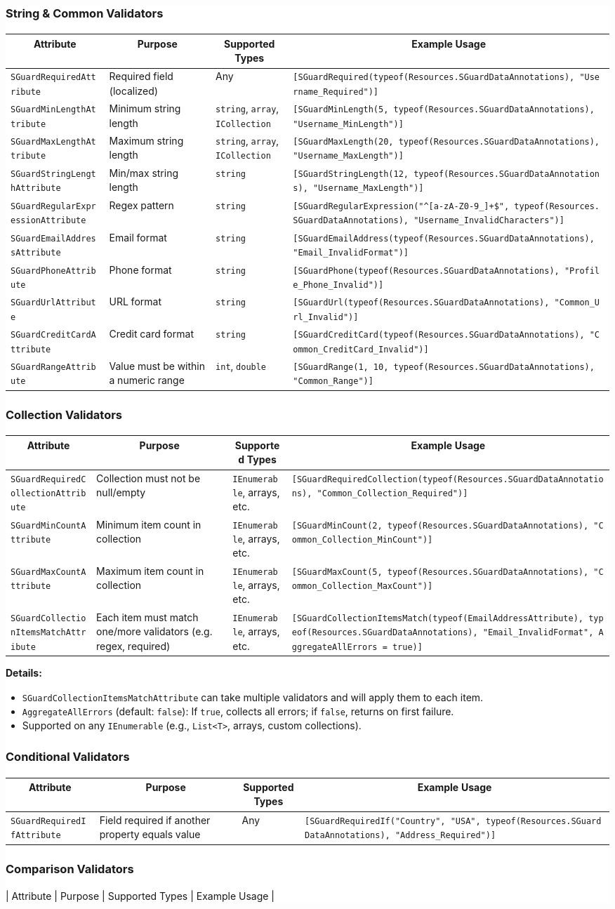 ### String & Common Validators

| Attribute                          | Purpose                              | Supported Types                  | Example Usage                                                                                                         |
|------------------------------------|--------------------------------------|----------------------------------|-----------------------------------------------------------------------------------------------------------------------|
| `SGuardRequiredAttribute`          | Required field (localized)           | Any                              | `[SGuardRequired(typeof(Resources.SGuardDataAnnotations), "Username_Required")]`                                      |
| `SGuardMinLengthAttribute`         | Minimum string length                | `string`, `array`, `ICollection` | `[SGuardMinLength(5, typeof(Resources.SGuardDataAnnotations), "Username_MinLength")]`                                 |
| `SGuardMaxLengthAttribute`         | Maximum string length                | `string`, `array`, `ICollection` | `[SGuardMaxLength(20, typeof(Resources.SGuardDataAnnotations), "Username_MaxLength")]`                                |
| `SGuardStringLengthAttribute`      | Min/max string length                | `string`                         | `[SGuardStringLength(12, typeof(Resources.SGuardDataAnnotations), "Username_MaxLength")]`                             |
| `SGuardRegularExpressionAttribute` | Regex pattern                        | `string`                         | `[SGuardRegularExpression("^[a-zA-Z0-9_]+$", typeof(Resources.SGuardDataAnnotations), "Username_InvalidCharacters")]` |
| `SGuardEmailAddressAttribute`      | Email format                         | `string`                         | `[SGuardEmailAddress(typeof(Resources.SGuardDataAnnotations), "Email_InvalidFormat")]`                                |
| `SGuardPhoneAttribute`             | Phone format                         | `string`                         | `[SGuardPhone(typeof(Resources.SGuardDataAnnotations), "Profile_Phone_Invalid")]`                                     |
| `SGuardUrlAttribute`               | URL format                           | `string`                         | `[SGuardUrl(typeof(Resources.SGuardDataAnnotations), "Common_Url_Invalid")]`                                          |
| `SGuardCreditCardAttribute`        | Credit card format                   | `string`                         | `[SGuardCreditCard(typeof(Resources.SGuardDataAnnotations), "Common_CreditCard_Invalid")]`                            |
| `SGuardRangeAttribute`             | Value must be within a numeric range | `int`, `double`                  | `[SGuardRange(1, 10, typeof(Resources.SGuardDataAnnotations), "Common_Range")]`                                       |

### Collection Validators

| Attribute                             | Purpose                                                         | Supported Types             | Example Usage                                                                                                                                            |
|---------------------------------------|-----------------------------------------------------------------|-----------------------------|----------------------------------------------------------------------------------------------------------------------------------------------------------|
| `SGuardRequiredCollectionAttribute`   | Collection must not be null/empty                               | `IEnumerable`, arrays, etc. | `[SGuardRequiredCollection(typeof(Resources.SGuardDataAnnotations), "Common_Collection_Required")]`                                                      |
| `SGuardMinCountAttribute`             | Minimum item count in collection                                | `IEnumerable`, arrays, etc. | `[SGuardMinCount(2, typeof(Resources.SGuardDataAnnotations), "Common_Collection_MinCount")]`                                                             |
| `SGuardMaxCountAttribute`             | Maximum item count in collection                                | `IEnumerable`, arrays, etc. | `[SGuardMaxCount(5, typeof(Resources.SGuardDataAnnotations), "Common_Collection_MaxCount")]`                                                             |
| `SGuardCollectionItemsMatchAttribute` | Each item must match one/more validators (e.g. regex, required) | `IEnumerable`, arrays, etc. | `[SGuardCollectionItemsMatch(typeof(EmailAddressAttribute), typeof(Resources.SGuardDataAnnotations), "Email_InvalidFormat", AggregateAllErrors = true)]` |

**Details:**
- `SGuardCollectionItemsMatchAttribute` can take multiple validators and will apply them to each item.
- `AggregateAllErrors` (default: `false`): If `true`, collects all errors; if `false`, returns on first failure.
- Supported on any `IEnumerable` (e.g., `List<T>`, arrays, custom collections).

### Conditional Validators

| Attribute                   | Purpose                                         | Supported Types | Example Usage                                                                                       |
|-----------------------------|-------------------------------------------------|-----------------|-----------------------------------------------------------------------------------------------------|
| `SGuardRequiredIfAttribute` | Field required if another property equals value | Any             | `[SGuardRequiredIf("Country", "USA", typeof(Resources.SGuardDataAnnotations), "Address_Required")]` |

### Comparison Validators

| Attribute                    | Purpose                                      | Supported Types   | Example Usage                                                                                            |